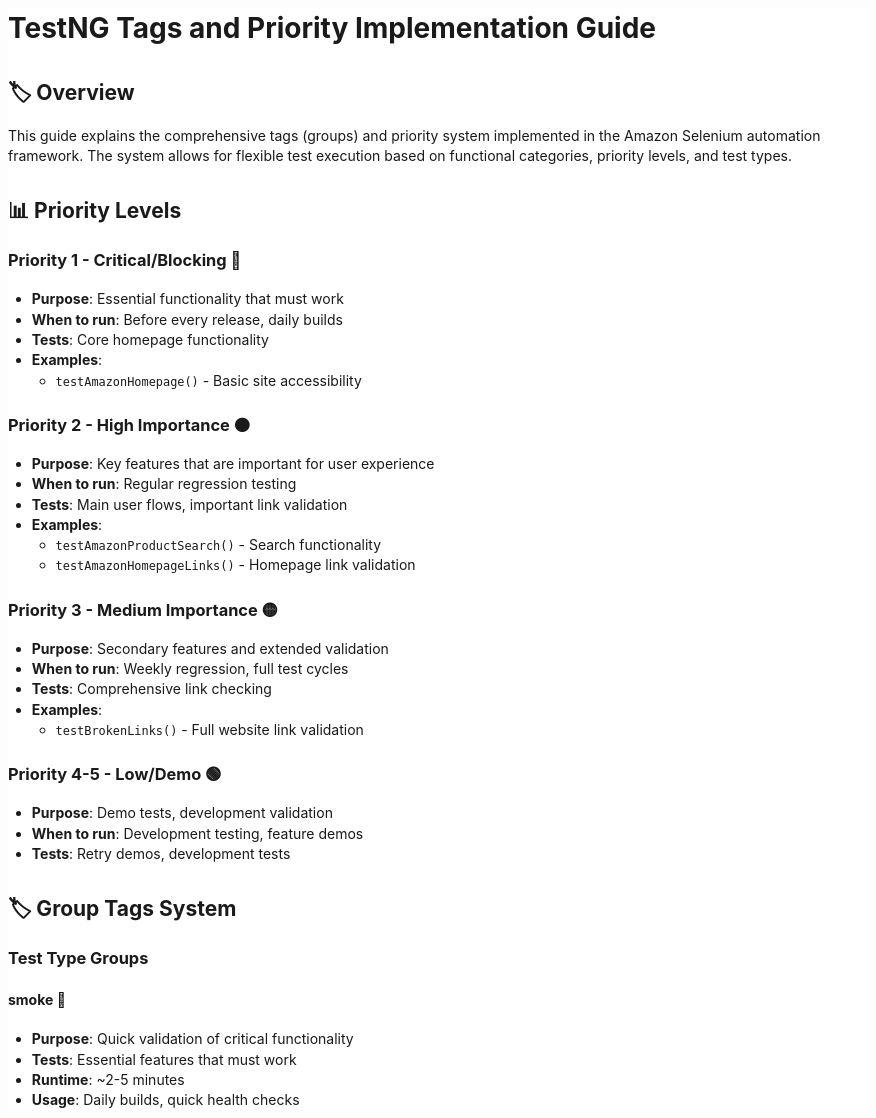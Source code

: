 # TestNG Tags and Priority Implementation Guide

## 🏷️ Overview

This guide explains the comprehensive tags (groups) and priority system implemented in the Amazon Selenium automation framework. The system allows for flexible test execution based on functional categories, priority levels, and test types.

## 📊 Priority Levels

### **Priority 1 - Critical/Blocking** 🔴
- **Purpose**: Essential functionality that must work
- **When to run**: Before every release, daily builds
- **Tests**: Core homepage functionality
- **Examples**: 
  - `testAmazonHomepage()` - Basic site accessibility

### **Priority 2 - High Importance** 🟠
- **Purpose**: Key features that are important for user experience
- **When to run**: Regular regression testing
- **Tests**: Main user flows, important link validation
- **Examples**: 
  - `testAmazonProductSearch()` - Search functionality
  - `testAmazonHomepageLinks()` - Homepage link validation

### **Priority 3 - Medium Importance** 🟡
- **Purpose**: Secondary features and extended validation
- **When to run**: Weekly regression, full test cycles
- **Tests**: Comprehensive link checking
- **Examples**: 
  - `testBrokenLinks()` - Full website link validation

### **Priority 4-5 - Low/Demo** 🟢
- **Purpose**: Demo tests, development validation
- **When to run**: Development testing, feature demos
- **Tests**: Retry demos, development tests

## 🏷️ Group Tags System

### **Test Type Groups**

#### **smoke** 🚀
- **Purpose**: Quick validation of critical functionality
- **Tests**: Essential features that must work
- **Runtime**: ~2-5 minutes
- **Usage**: Daily builds, quick health checks
